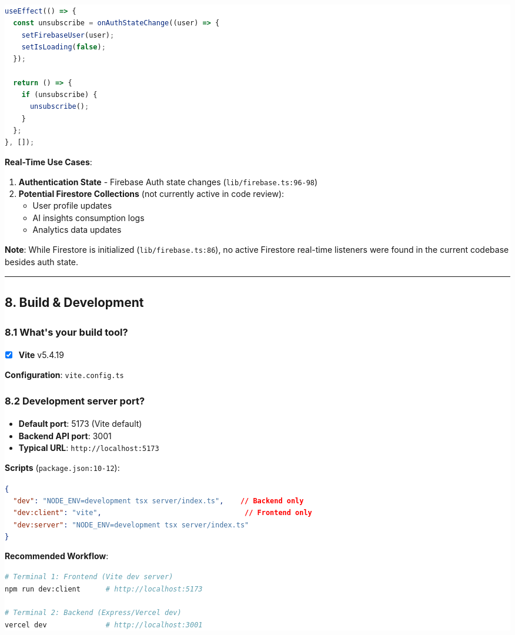 ```typescript
useEffect(() => {
  const unsubscribe = onAuthStateChange((user) => {
    setFirebaseUser(user);
    setIsLoading(false);
  });

  return () => {
    if (unsubscribe) {
      unsubscribe();
    }
  };
}, []);
```

**Real-Time Use Cases**:
1. **Authentication State** - Firebase Auth state changes (`lib/firebase.ts:96-98`)
2. **Potential Firestore Collections** (not currently active in code review):
   - User profile updates
   - AI insights consumption logs
   - Analytics data updates

**Note**: While Firestore is initialized (`lib/firebase.ts:86`), no active Firestore real-time listeners were found in the current codebase besides auth state.

---

## 8. Build & Development

### 8.1 What's your build tool?
- [x] **Vite** v5.4.19

**Configuration**: `vite.config.ts`

### 8.2 Development server port?
- **Default port**: 5173 (Vite default)
- **Backend API port**: 3001
- **Typical URL**: `http://localhost:5173`

**Scripts** (`package.json:10-12`):
```json
{
  "dev": "NODE_ENV=development tsx server/index.ts",    // Backend only
  "dev:client": "vite",                                  // Frontend only
  "dev:server": "NODE_ENV=development tsx server/index.ts"
}
```

**Recommended Workflow**:
```bash
# Terminal 1: Frontend (Vite dev server)
npm run dev:client      # http://localhost:5173

# Terminal 2: Backend (Express/Vercel dev)
vercel dev              # http://localhost:3001
```
